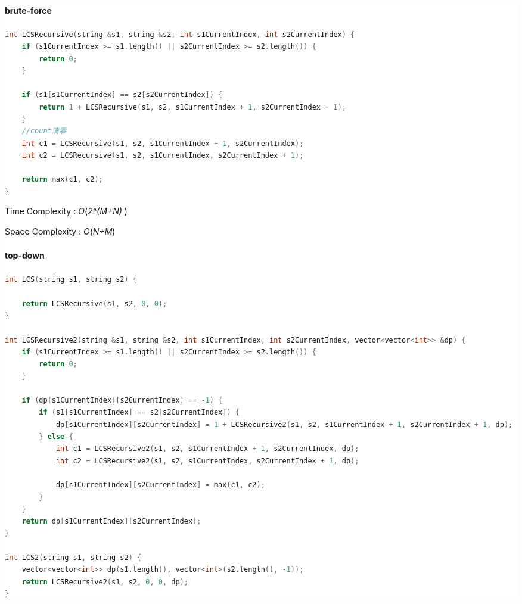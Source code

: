 #### brute-force

```c++
int LCSRecursive(string &s1, string &s2, int s1CurrentIndex, int s2CurrentIndex) {
    if (s1CurrentIndex >= s1.length() || s2CurrentIndex >= s2.length()) {
        return 0;
    }

    if (s1[s1CurrentIndex] == s2[s2CurrentIndex]) {
        return 1 + LCSRecursive(s1, s2, s1CurrentIndex + 1, s2CurrentIndex + 1);
    }
    //count清零
    int c1 = LCSRecursive(s1, s2, s1CurrentIndex + 1, s2CurrentIndex);
    int c2 = LCSRecursive(s1, s2, s1CurrentIndex, s2CurrentIndex + 1);

    return max(c1, c2);
}

```

Time Complexity : *O*(*2^(M+N)* )

Space Complexity : *O*(*N+M*)

#### top-down

```c++
int LCS(string s1, string s2) {

    return LCSRecursive(s1, s2, 0, 0);
}

int LCSRecursive2(string &s1, string &s2, int s1CurrentIndex, int s2CurrentIndex, vector<vector<int>> &dp) {
    if (s1CurrentIndex >= s1.length() || s2CurrentIndex >= s2.length()) {
        return 0;
    }

    if (dp[s1CurrentIndex][s2CurrentIndex] == -1) {
        if (s1[s1CurrentIndex] == s2[s2CurrentIndex]) {
            dp[s1CurrentIndex][s2CurrentIndex] = 1 + LCSRecursive2(s1, s2, s1CurrentIndex + 1, s2CurrentIndex + 1, dp);
        } else {
            int c1 = LCSRecursive2(s1, s2, s1CurrentIndex + 1, s2CurrentIndex, dp);
            int c2 = LCSRecursive2(s1, s2, s1CurrentIndex, s2CurrentIndex + 1, dp);

            dp[s1CurrentIndex][s2CurrentIndex] = max(c1, c2);
        }
    }
    return dp[s1CurrentIndex][s2CurrentIndex];
}

int LCS2(string s1, string s2) {
    vector<vector<int>> dp(s1.length(), vector<int>(s2.length(), -1));
    return LCSRecursive2(s1, s2, 0, 0, dp);
}

```
